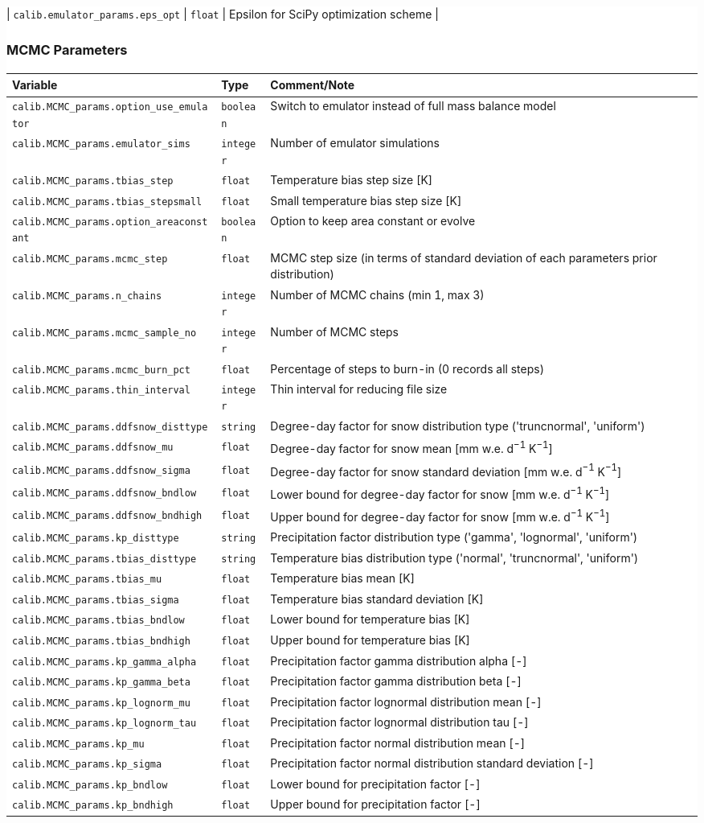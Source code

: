 | `calib.emulator_params.eps_opt` | `float` | Epsilon for SciPy optimization scheme |

### MCMC Parameters

| Variable | Type | Comment/Note |
| :--- | :--- | :--- |
| `calib.MCMC_params.option_use_emulator` | `boolean` | Switch to emulator instead of full mass balance model |
| `calib.MCMC_params.emulator_sims` | `integer` | Number of emulator simulations |
| `calib.MCMC_params.tbias_step` | `float` | Temperature bias step size [K] |
| `calib.MCMC_params.tbias_stepsmall` | `float` | Small temperature bias step size [K] |
| `calib.MCMC_params.option_areaconstant` | `boolean` | Option to keep area constant or evolve |
| `calib.MCMC_params.mcmc_step` | `float` | MCMC step size (in terms of standard deviation of each parameters prior distribution) |
| `calib.MCMC_params.n_chains` | `integer` | Number of MCMC chains (min 1, max 3) |
| `calib.MCMC_params.mcmc_sample_no` | `integer` | Number of MCMC steps |
| `calib.MCMC_params.mcmc_burn_pct` | `float` | Percentage of steps to burn-in (0 records all steps) |
| `calib.MCMC_params.thin_interval` | `integer` | Thin interval for reducing file size |
| `calib.MCMC_params.ddfsnow_disttype` | `string` | Degree-day factor for snow distribution type ('truncnormal', 'uniform') |
| `calib.MCMC_params.ddfsnow_mu` | `float` | Degree-day factor for snow mean [mm w.e. d$^{-1}$ K$^{-1}$] |
| `calib.MCMC_params.ddfsnow_sigma` | `float` | Degree-day factor for snow standard deviation [mm w.e. d$^{-1}$ K$^{-1}$] |
| `calib.MCMC_params.ddfsnow_bndlow` | `float` | Lower bound for degree-day factor for snow [mm w.e. d$^{-1}$ K$^{-1}$] |
| `calib.MCMC_params.ddfsnow_bndhigh` | `float` | Upper bound for degree-day factor for snow [mm w.e. d$^{-1}$ K$^{-1}$] |
| `calib.MCMC_params.kp_disttype` | `string` | Precipitation factor distribution type ('gamma', 'lognormal', 'uniform') |
| `calib.MCMC_params.tbias_disttype` | `string` | Temperature bias distribution type ('normal', 'truncnormal', 'uniform') |
| `calib.MCMC_params.tbias_mu` | `float` | Temperature bias mean [K] |
| `calib.MCMC_params.tbias_sigma` | `float` | Temperature bias standard deviation [K] |
| `calib.MCMC_params.tbias_bndlow` | `float` | Lower bound for temperature bias [K] |
| `calib.MCMC_params.tbias_bndhigh` | `float` | Upper bound for temperature bias [K] |
| `calib.MCMC_params.kp_gamma_alpha` | `float` | Precipitation factor gamma distribution alpha [-] |
| `calib.MCMC_params.kp_gamma_beta` | `float` | Precipitation factor gamma distribution beta [-] |
| `calib.MCMC_params.kp_lognorm_mu` | `float` | Precipitation factor lognormal distribution mean [-] |
| `calib.MCMC_params.kp_lognorm_tau` | `float` | Precipitation factor lognormal distribution tau [-] |
| `calib.MCMC_params.kp_mu` | `float` | Precipitation factor normal distribution mean [-] |
| `calib.MCMC_params.kp_sigma` | `float` | Precipitation factor normal distribution standard deviation [-]|
| `calib.MCMC_params.kp_bndlow` | `float` | Lower bound for precipitation factor [-] |
| `calib.MCMC_params.kp_bndhigh` | `float` | Upper bound for precipitation factor [-] |
